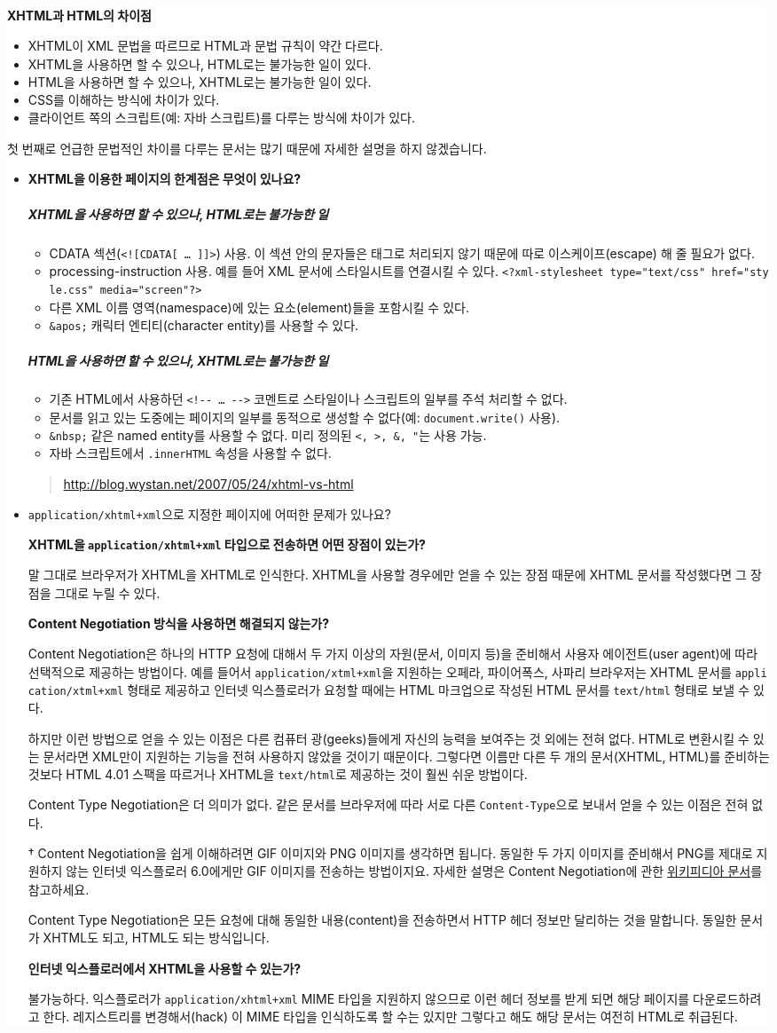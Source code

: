   **XHTML과 HTML의 차이점**

  - XHTML이 XML 문법을 따르므로 HTML과 문법 규칙이 약간 다르다.
  - XHTML을 사용하면 할 수 있으나, HTML로는 불가능한 일이 있다.
  - HTML을 사용하면 할 수 있으나, XHTML로는 불가능한 일이 있다.
  - CSS를 이해하는 방식에 차이가 있다.
  - 클라이언트 쪽의 스크립트(예: 자바 스크립트)를 다루는 방식에 차이가 있다.

  첫 번째로 언급한 문법적인 차이를 다루는 문서는 많기 때문에 자세한 설명을 하지 않겠습니다.

* **XHTML을 이용한 페이지의 한계점은 무엇이 있나요?**

  ##### XHTML을 사용하면 할 수 있으나, HTML로는 불가능한 일

  - CDATA 섹션(`<![CDATA[ … ]]>`) 사용.
    이 섹션 안의 문자들은 태그로 처리되지 않기 때문에 따로 이스케이프(escape) 해 줄 필요가 없다.
  - processing-instruction 사용. 예를 들어 XML 문서에 스타일시트를 연결시킬 수 있다.
    `<?xml-stylesheet type="text/css" href="style.css" media="screen"?>`
  - 다른 XML 이름 영역(namespace)에 있는 요소(element)들을 포함시킬 수 있다.
  - `&apos;` 캐릭터 엔티티(character entity)를 사용할 수 있다.

  ##### HTML을 사용하면 할 수 있으나, XHTML로는 불가능한 일

  - 기존 HTML에서 사용하던 `<!-- … -->` 코멘트로 스타일이나 스크립트의 일부를 주석 처리할 수 없다.
  - 문서를 읽고 있는 도중에는 페이지의 일부를 동적으로 생성할 수 없다(예: `document.write()` 사용).
  - `&nbsp;` 같은 named entity를 사용할 수 없다. 미리 정의된 `<, >, &, "`는 사용 가능.
  - 자바 스크립트에서 `.innerHTML` 속성을 사용할 수 없다.

  > http://blog.wystan.net/2007/05/24/xhtml-vs-html

- `application/xhtml+xml`으로 지정한 페이지에 어떠한 문제가 있나요?

  **XHTML을 `application/xhtml+xml` 타입으로 전송하면 어떤 장점이 있는가?**

  말 그대로 브라우저가 XHTML을 XHTML로 인식한다. XHTML을 사용할 경우에만 얻을 수 있는 장점 때문에 XHTML 문서를 작성했다면 그 장점을 그대로 누릴 수 있다.

  **Content Negotiation 방식을 사용하면 해결되지 않는가?**

  Content Negotiation은 하나의 HTTP 요청에 대해서 두 가지 이상의 자원(문서, 이미지 등)을 준비해서 사용자 에이전트(user agent)에 따라 선택적으로 제공하는 방법이다. 예를 들어서 `application/xtml+xml`을 지원하는 오페라, 파이어폭스, 사파리 브라우저는 XHTML 문서를 `application/xtml+xml` 형태로 제공하고 인터넷 익스플로러가 요청할 때에는 HTML 마크업으로 작성된 HTML 문서를 `text/html` 형태로 보낼 수 있다.

  하지만 이런 방법으로 얻을 수 있는 이점은 다른 컴퓨터 광(geeks)들에게 자신의 능력을 보여주는 것 외에는 전혀 없다. HTML로 변환시킬 수 있는 문서라면 XML만이 지원하는 기능을 전혀 사용하지 않았을 것이기 때문이다. 그렇다면 이름만 다른 두 개의 문서(XHTML, HTML)를 준비하는 것보다 HTML 4.01 스팩을 따르거나 XHTML을 `text/html`로 제공하는 것이 훨씬 쉬운 방법이다.

  Content Type Negotiation은 더 의미가 없다. 같은 문서를 브라우저에 따라 서로 다른 `Content-Type`으로 보내서 얻을 수 있는 이점은 전혀 없다.

  † Content Negotiation을 쉽게 이해하려면 GIF 이미지와 PNG 이미지를 생각하면 됩니다. 동일한 두 가지 이미지를 준비해서 PNG를 제대로 지원하지 않는 인터넷 익스플로러 6.0에게만 GIF 이미지를 전송하는 방법이지요. 자세한 설명은 Content Negotiation에 관한 [위키피디아 문서](http://en.wikipedia.org/wiki/Content_negotiation)를 참고하세요.

  Content Type Negotiation은 모든 요청에 대해 동일한 내용(content)을 전송하면서 HTTP 헤더 정보만 달리하는 것을 말합니다. 동일한 문서가 XHTML도 되고, HTML도 되는 방식입니다.

  **인터넷 익스플로러에서 XHTML을 사용할 수 있는가?**

  불가능하다. 익스플로러가 `application/xhtml+xml` MIME 타입을 지원하지 않으므로 이런 헤더 정보를 받게 되면 해당 페이지를 다운로드하려고 한다. 레지스트리를 변경해서(hack) 이 MIME 타입을 인식하도록 할 수는 있지만 그렇다고 해도 해당 문서는 여전히 HTML로 취급된다.
